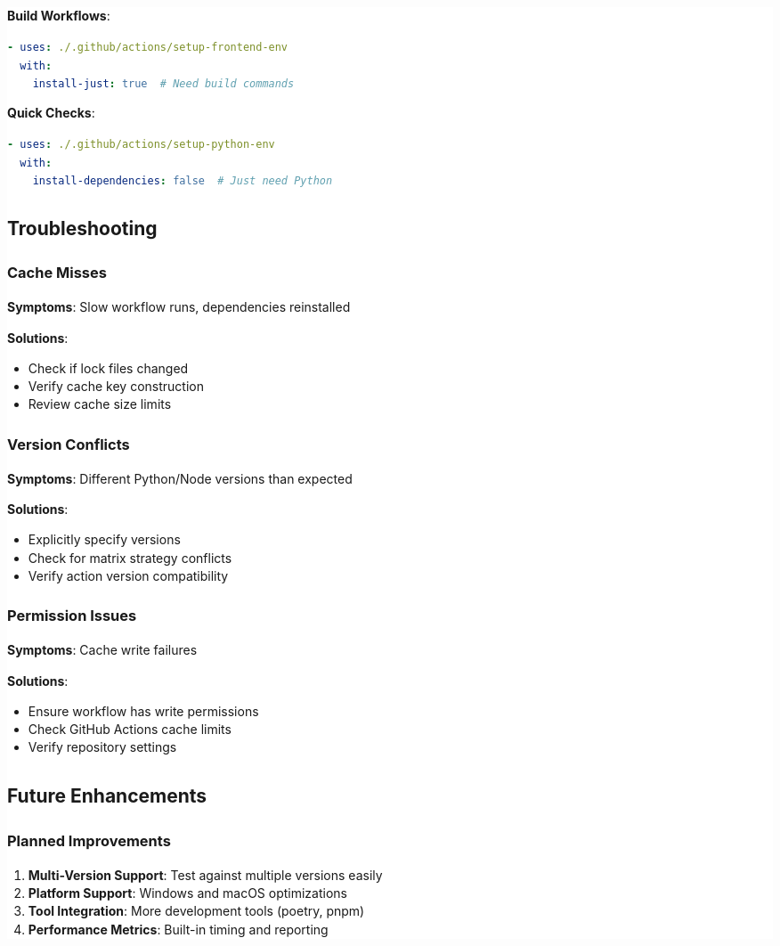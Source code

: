 **Build Workflows**:

```yaml
- uses: ./.github/actions/setup-frontend-env
  with:
    install-just: true  # Need build commands
```

**Quick Checks**:

```yaml
- uses: ./.github/actions/setup-python-env
  with:
    install-dependencies: false  # Just need Python
```

## Troubleshooting

### Cache Misses

**Symptoms**: Slow workflow runs, dependencies reinstalled

**Solutions**:

- Check if lock files changed
- Verify cache key construction
- Review cache size limits

### Version Conflicts

**Symptoms**: Different Python/Node versions than expected

**Solutions**:

- Explicitly specify versions
- Check for matrix strategy conflicts
- Verify action version compatibility

### Permission Issues

**Symptoms**: Cache write failures

**Solutions**:

- Ensure workflow has write permissions
- Check GitHub Actions cache limits
- Verify repository settings

## Future Enhancements

### Planned Improvements

1. **Multi-Version Support**: Test against multiple versions easily
1. **Platform Support**: Windows and macOS optimizations
1. **Tool Integration**: More development tools (poetry, pnpm)
1. **Performance Metrics**: Built-in timing and reporting
